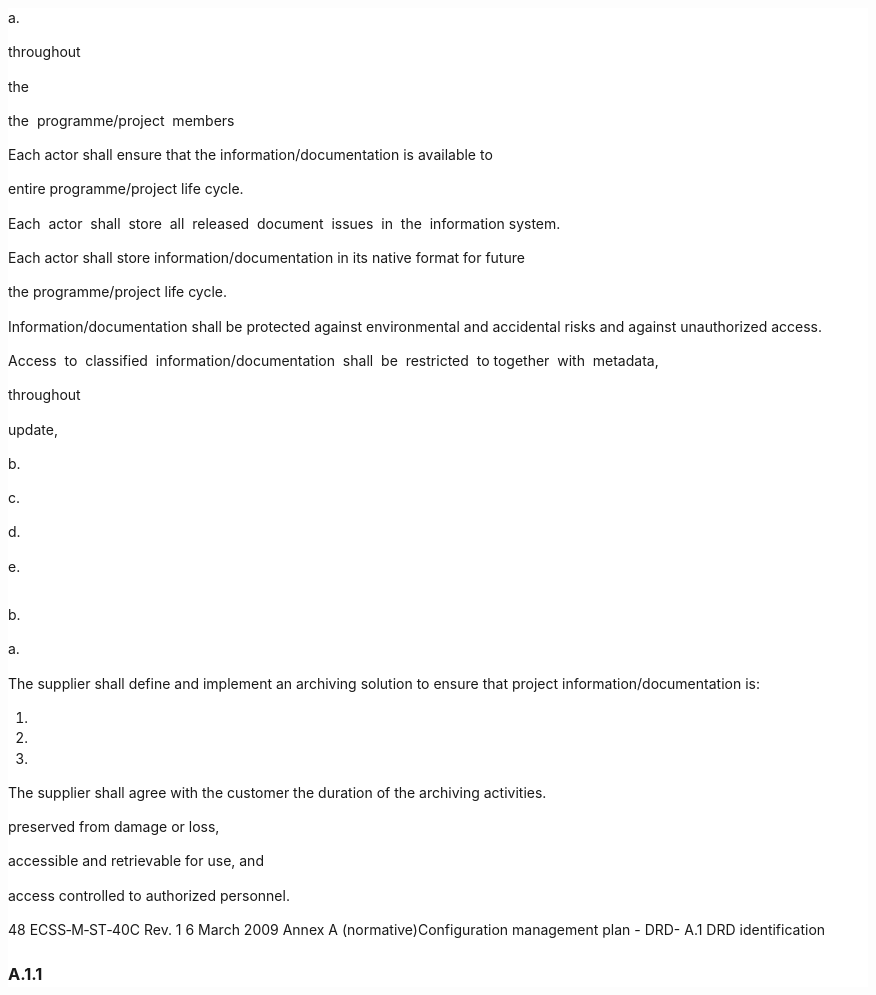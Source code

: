 a.

throughout 

the 

the  programme/project  members 

Each actor shall ensure that the information/documentation is available to 

entire programme/project life cycle.  

Each  actor  shall  store  all  released  document  issues  in  the  information system. 

Each actor shall store information/documentation in its native format for future 

the programme/project life cycle. 

Information/documentation shall be protected against environmental and accidental risks and against unauthorized access. 

Access  to  classified  information/documentation  shall  be  restricted  to together  with  metadata, 

throughout 

update, 

b.

c.

d.

e.

<table align="center">
</table>

b.

a.

The supplier shall define and implement an archiving solution to ensure that project information/documentation is: 

1.

2.

3.

The supplier shall agree with the customer the duration of the archiving activities. 

preserved from damage or loss, 

accessible and retrievable for use, and 

access controlled to authorized personnel. 

48 ECSS‐M‐ST‐40C Rev. 1 6 March 2009 Annex A (normative)Configuration management plan - DRD- A.1  DRD identification

### A.1.1
